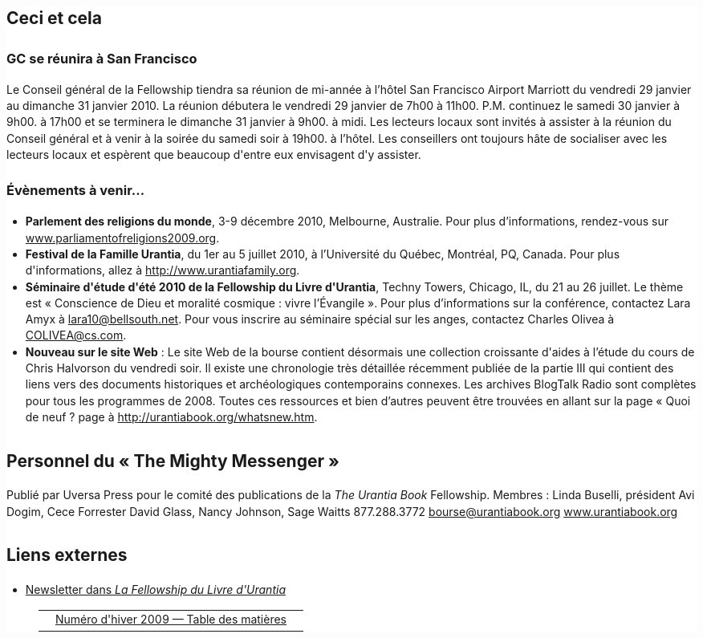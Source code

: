 ## Ceci et cela

### GC se réunira à San Francisco

Le Conseil général de la Fellowship tiendra sa réunion de mi-année à l’hôtel San Francisco Airport Marriott du vendredi 29 janvier au dimanche 31 janvier 2010. La réunion débutera le vendredi 29 janvier de 7h00 à 11h00. P.M. continuez le samedi 30 janvier à 9h00. à 17h00 et se terminera le dimanche 31 janvier à 9h00. à midi. Les lecteurs locaux sont invités à assister à la réunion du Conseil général et à venir à la soirée du samedi soir à 19h00. à l’hôtel. Les conseillers ont toujours hâte de socialiser avec les lecteurs locaux et espèrent que beaucoup d'entre eux envisagent d'y assister.

### Évènements à venir…

- **Parlement des religions du monde**, 3-9 décembre 2010, Melbourne, Australie. Pour plus d’informations, rendez-vous sur www.parliamentofreligions2009.org.
- **Festival de la Famille Urantia**, du 1er au 5 juillet 2010, à l’Université du Québec, Montréal, PQ, Canada. Pour plus d'informations, allez à http://www.urantiafamily.org.
- **Séminaire d'étude d'été 2010 de la Fellowship du Livre d'Urantia**, Techny Towers, Chicago, IL, du 21 au 26 juillet. Le thème est « Conscience de Dieu et moralité cosmique : vivre l’Évangile ». Pour plus d’informations sur la conférence, contactez Lara Amyx à lara10@bellsouth.net. Pour vous inscrire au séminaire spécial sur les anges, contactez Charles Olivea à COLIVEA@cs.com.
- **Nouveau sur le site Web** : Le site Web de la bourse contient désormais une collection croissante d'aides à l’étude du cours de Chris Halvorson du vendredi soir. Il existe une chronologie très détaillée récemment publiée de la partie III qui contient des liens vers des documents historiques et archéologiques contemporains connexes. Les archives BlogTalk Radio sont complètes pour tous les programmes de 2008. Toutes ces ressources et bien d’autres peuvent être trouvées en allant sur la page « Quoi de neuf ? page à http://urantiabook.org/whatsnew.htm. 

## Personnel du « The Mighty Messenger »

Publié par Uversa Press pour le comité des publications de la _The Urantia Book_ Fellowship.
Membres : Linda Buselli, président Avi Dogim, Cece Forrester David Glass, Nancy Johnson, Sage Waitts
877.288.3772
bourse@urantiabook.org
www.urantiabook.org

## Liens externes

* [Newsletter dans _La Fellowship du Livre d'Urantia_](https://archive.urantiabook.org/archive/newsletters/mightymessenger/Mighty_Messenger_fall2009.pdf)




<figure class="table chapter-navigator">
  <table>
    <tbody>
      <tr>
        <td>
        </td>
        <td>
        <a href="/fr/index/articles_mighty_messenger#numéro-d'hiver-2009">
          <span class="mdi mdi-book-open-variant"></span><span class="pl-2">Numéro d'hiver 2009 — Table des matières</span>
        </a>
        </td>
        <td>
        </td>
      </tr>
    </tbody>
  </table>
</figure>
